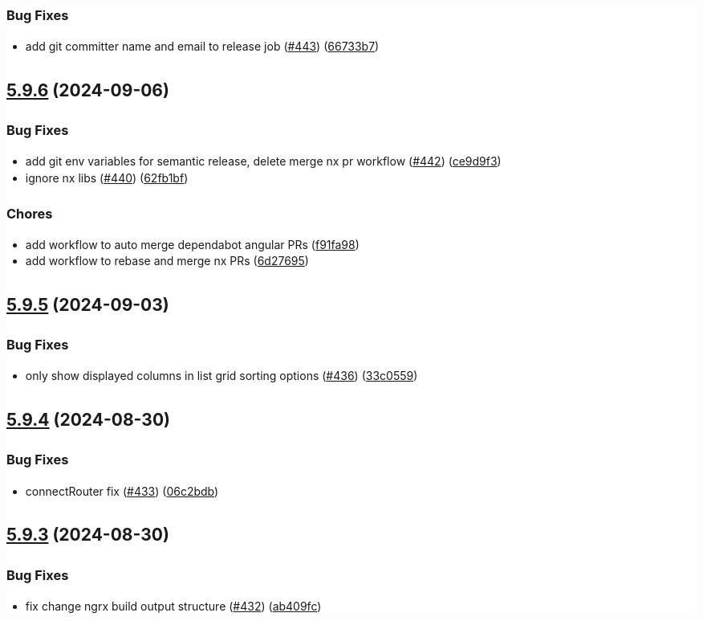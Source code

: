 ### Bug Fixes

* add git committer name and email to release job ([#443](https://github.com/onecx/onecx-portal-ui-libs/issues/443)) ([66733b7](https://github.com/onecx/onecx-portal-ui-libs/commit/66733b77847113577c46aa6e7ef1c5805c9722e1))

## [5.9.6](https://github.com/onecx/onecx-portal-ui-libs/compare/v5.9.5...v5.9.6) (2024-09-06)

### Bug Fixes

* add git env variables for semantic release, delete merge nx pr workflow ([#442](https://github.com/onecx/onecx-portal-ui-libs/issues/442)) ([ce9d9f3](https://github.com/onecx/onecx-portal-ui-libs/commit/ce9d9f3e7e66f0ad1a2d8e5f9833f7c1293622aa))
* ignore nx libs ([#440](https://github.com/onecx/onecx-portal-ui-libs/issues/440)) ([62fb1bf](https://github.com/onecx/onecx-portal-ui-libs/commit/62fb1bf7db7bd445371eaa0ce8efcbd372d84eca))

### Chores

* add workflow to auto merge dependabot angular PRs ([f91fa98](https://github.com/onecx/onecx-portal-ui-libs/commit/f91fa9804a7cb92f20056e6471e7a7723f1e20a6))
* add workflow to rebase and merge nx PRs ([6d27695](https://github.com/onecx/onecx-portal-ui-libs/commit/6d2769517b3826ee3591280e519702af4d32a0d0))

## [5.9.5](https://github.com/onecx/onecx-portal-ui-libs/compare/v5.9.4...v5.9.5) (2024-09-03)

### Bug Fixes

* only show displayed columns in list grid sorting options ([#436](https://github.com/onecx/onecx-portal-ui-libs/issues/436)) ([33c0559](https://github.com/onecx/onecx-portal-ui-libs/commit/33c0559710856c145a9da0bac807f36a0de8ce6c))

## [5.9.4](https://github.com/onecx/onecx-portal-ui-libs/compare/v5.9.3...v5.9.4) (2024-08-30)

### Bug Fixes

* connectRouter fix ([#433](https://github.com/onecx/onecx-portal-ui-libs/issues/433)) ([06c2bdb](https://github.com/onecx/onecx-portal-ui-libs/commit/06c2bdb3047cc97716b21574ce64822972256f6b))

## [5.9.3](https://github.com/onecx/onecx-portal-ui-libs/compare/v5.9.2...v5.9.3) (2024-08-30)

### Bug Fixes

* fix change ngrx build output structure ([#432](https://github.com/onecx/onecx-portal-ui-libs/issues/432)) ([ab409fc](https://github.com/onecx/onecx-portal-ui-libs/commit/ab409fc4d017f3544985ba21564b777d91036dc4))
